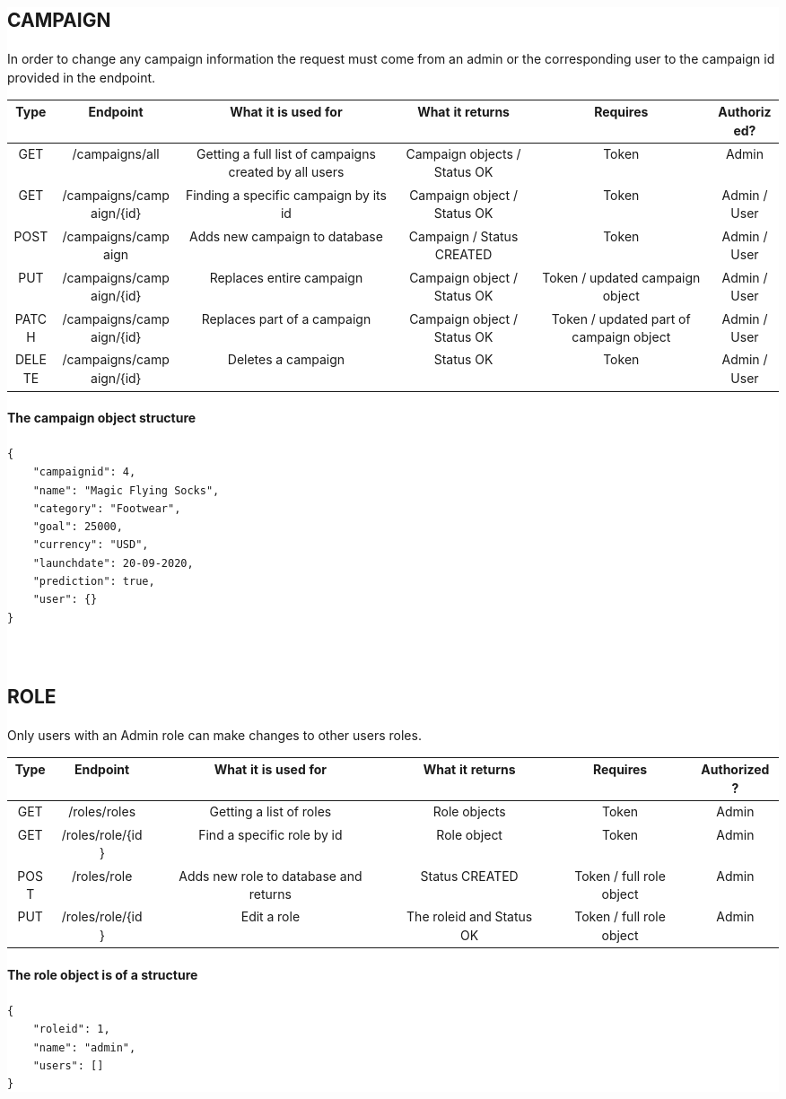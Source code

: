 
## CAMPAIGN

In order to change any campaign information the request must come from an admin or the corresponding user to the campaign id provided in the endpoint.  

| Type  | Endpoint                      | What it is used for                                    | What it returns                | Requires                                  | Authorized?  |
| :--:  | :----------:                  | :----------------------------------------------------: | :----------------------------: | :---------------------------------------: | :---------:  |
| GET   | /campaigns/all                | Getting a full list of campaigns created by all users  | Campaign objects / Status OK   | Token                                     | Admin        |
| GET   | /campaigns/campaign/{id}      | Finding a specific campaign by its id                  | Campaign object / Status OK    | Token                                     | Admin / User |
| POST  | /campaigns/campaign           | Adds new campaign to database                          | Campaign / Status CREATED      | Token                                     | Admin / User |
| PUT   | /campaigns/campaign/{id}      | Replaces entire campaign                               | Campaign object / Status OK    | Token / updated campaign object           | Admin / User |
| PATCH | /campaigns/campaign/{id}      | Replaces part of a campaign                            | Campaign object / Status OK    | Token / updated part of campaign object   | Admin / User |
|DELETE | /campaigns/campaign/{id}      | Deletes a campaign                                     |                   Status OK    | Token                                     | Admin / User |​

#### The campaign object structure
```
{
    "campaignid": 4,
    "name": "Magic Flying Socks",
    "category": "Footwear",
    "goal": 25000,
    "currency": "USD",
    "launchdate": 20-09-2020, 
    "prediction": true,
    "user": {}
}
```

​
## ROLE

​Only users with an Admin role can make changes to other users roles. 

| Type  | Endpoint                      | What it is used for                                    | What it returns                | Requires                                  | Authorized?  |
| :--:  | :----------:                  | :----------------------------------------------------: | :----------------------------: | :---------------------------------------: | :---------:  |
| GET   | /roles/roles                  | Getting a list of roles                                | Role objects                   | Token                                     | Admin        |
| GET   | /roles/role/{id}              | Find a specific role by id                             | Role object                    | Token                                     | Admin        |
| POST  | /roles/role                   | Adds new role to database and returns                  | Status CREATED                 | Token / full role object                  | Admin        |
| PUT   | /roles/role/{id}              | Edit a role                                            | The roleid and Status OK       | Token / full role object                  | Admin        |

#### The role object is of a structure
```
{
    "roleid": 1,
    "name": "admin",
    "users": []
}
```
